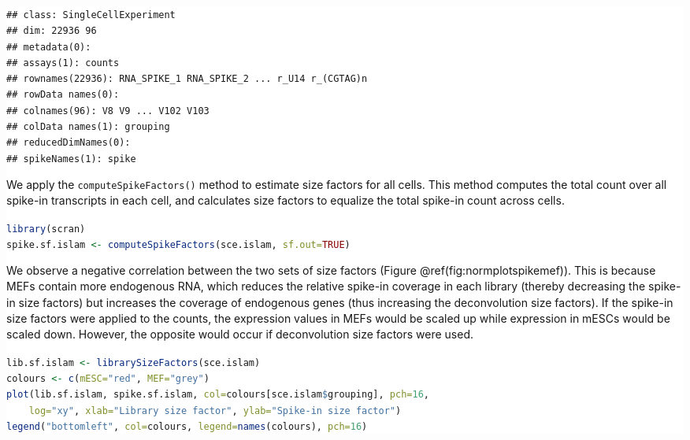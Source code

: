```
## class: SingleCellExperiment 
## dim: 22936 96 
## metadata(0):
## assays(1): counts
## rownames(22936): RNA_SPIKE_1 RNA_SPIKE_2 ... r_U14 r_(CGTAG)n
## rowData names(0):
## colnames(96): V8 V9 ... V102 V103
## colData names(1): grouping
## reducedDimNames(0):
## spikeNames(1): spike
```

We apply the `computeSpikeFactors()` method to estimate size factors for all cells.
This method computes the total count over all spike-in transcripts in each cell, and calculates size factors to equalize the total spike-in count across cells.


```r
library(scran)
spike.sf.islam <- computeSpikeFactors(sce.islam, sf.out=TRUE)
```

We observe a negative correlation between the two sets of size factors (Figure \@ref(fig:normplotspikemef)).
This is because MEFs contain more endogenous RNA, which reduces the relative spike-in coverage in each library (thereby decreasing the spike-in size factors) but increases the coverage of endogenous genes (thus increasing the deconvolution size factors).
If the spike-in size factors were applied to the counts, the expression values in MEFs would be scaled up while expression in mESCs would be scaled down.
However, the opposite would occur if deconvolution size factors were used.


```r
lib.sf.islam <- librarySizeFactors(sce.islam)
colours <- c(mESC="red", MEF="grey")
plot(lib.sf.islam, spike.sf.islam, col=colours[sce.islam$grouping], pch=16, 
    log="xy", xlab="Library size factor", ylab="Spike-in size factor")
legend("bottomleft", col=colours, legend=names(colours), pch=16)
```

<div class="figure">